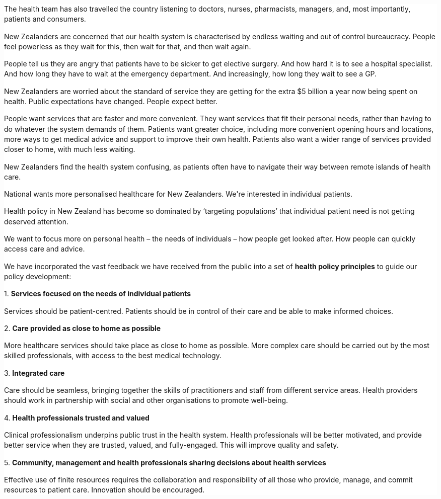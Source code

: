 The health team has also travelled the country listening to doctors, nurses, pharmacists, managers, and, most importantly, patients and consumers.

New Zealanders are concerned that our health system is characterised by endless waiting and out of control bureaucracy. People feel powerless as they wait for this, then wait for that, and then wait again.

People tell us they are angry that patients have to be sicker to get elective surgery. And how hard it is to see a hospital specialist. And how long they have to wait at the emergency department. And increasingly, how long they wait to see a GP.

New Zealanders are worried about the standard of service they are getting for the extra $5 billion a year now being spent on health. Public expectations have changed. People expect better.

People want services that are faster and more convenient. They want services that fit their personal needs, rather than having to do whatever the system demands of them. Patients want greater choice, including more convenient opening hours and locations, more ways to get medical advice and support to improve their own health. Patients also want a wider range of services provided closer to home, with much less waiting.

New Zealanders find the health system confusing, as patients often have to navigate their way between remote islands of health care.

National wants more personalised healthcare for New Zealanders. We're interested in individual patients.

Health policy in New Zealand has become so dominated by ‘targeting populations’ that individual patient need is not getting deserved attention.

We want to focus more on personal health – the needs of individuals – how people get looked after. How people can quickly access care and advice.

We have incorporated the vast feedback we have received from the public into a set of **health policy principles** to guide our policy development:

1\. **Services focused on the needs of individual patients**

Services should be patient-centred. Patients should be in control of their care and be able to make informed choices.

2\. **Care provided as close to home as possible**

More healthcare services should take place as close to home as possible. More complex care should be carried out by the most skilled professionals, with access to the best medical technology.

3\. **Integrated care**

Care should be seamless, bringing together the skills of practitioners and staff from different service areas. Health providers should work in partnership with social and other organisations to promote well-being.

4\. **Health professionals trusted and valued**

Clinical professionalism underpins public trust in the health system. Health professionals will be better motivated, and provide better service when they are trusted, valued, and fully-engaged. This will improve quality and safety.

5\. **Community, management and health professionals sharing decisions about health services**

Effective use of finite resources requires the collaboration and responsibility of all those who provide, manage, and commit resources to patient care. Innovation should be encouraged.
